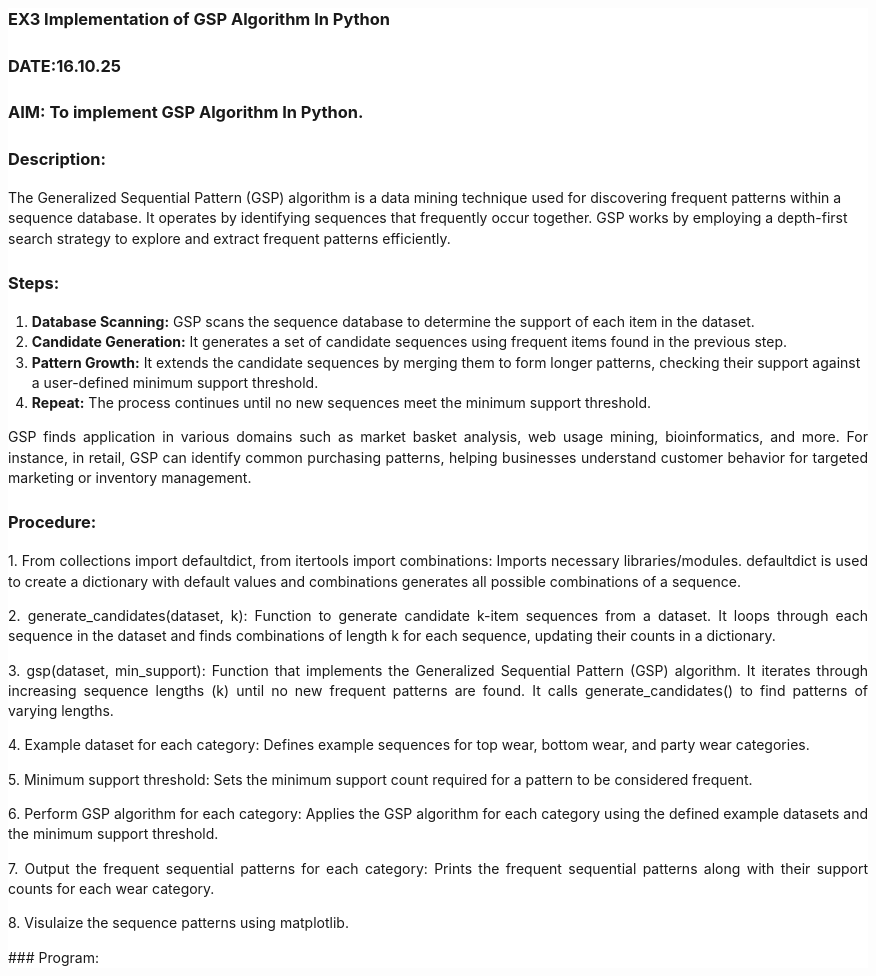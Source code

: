 ### EX3 Implementation of GSP Algorithm In Python
### DATE:16.10.25
### AIM: To implement GSP Algorithm In Python.
### Description:
The Generalized Sequential Pattern (GSP) algorithm is a data mining technique used for discovering frequent patterns within a sequence database. It operates by identifying sequences that frequently occur together. GSP works by employing a depth-first search strategy to explore and extract frequent patterns efficiently.
### Steps:
1. <strong>Database Scanning:</strong> GSP scans the sequence database to determine the support of each item in the dataset.
2. <strong>Candidate Generation:</strong> It generates a set of candidate sequences using frequent items found in the previous step.
3. <strong>Pattern Growth:</strong> It extends the candidate sequences by merging them to form longer patterns, checking their support against a user-defined minimum support threshold.
4. <strong>Repeat:</strong> The process continues until no new sequences meet the minimum support threshold.
<p align="justify">
GSP finds application in various domains such as market basket analysis, web usage mining, bioinformatics, and more. For instance, in retail, GSP can identify common purchasing patterns, helping businesses understand customer behavior for targeted marketing or inventory management.
</p>

### Procedure:
<p align="justify">
1. From collections import defaultdict, from itertools import combinations: Imports necessary libraries/modules. defaultdict is
used to create a dictionary with default values and combinations generates all possible combinations of a sequence.</p>
<p align="justify">
2. generate_candidates(dataset, k): Function to generate candidate k-item sequences from a dataset. It loops through each sequence in the
dataset and finds combinations of length k for each sequence, updating their counts in a dictionary.</p>
<p align="justify">
3. gsp(dataset, min_support): Function that implements the Generalized Sequential Pattern (GSP) algorithm. It iterates through increasing
sequence lengths (k) until no new frequent patterns are found. It calls generate_candidates() to find patterns of varying lengths.</p>
<p align="justify">
4. Example dataset for each category: Defines example sequences for top wear, bottom wear, and party wear categories.</p>
<p align="justify">
5. Minimum support threshold: Sets the minimum support count required for a pattern to be considered frequent.</p>
<p align="justify">
6. Perform GSP algorithm for each category: Applies the GSP algorithm for each category using the defined example datasets and the
minimum support threshold.</p>
<p align="justify">
7. Output the frequent sequential patterns for each category: Prints the frequent sequential patterns 
    along with their support counts
for each wear category.</p>
<p align="justify">
8. Visulaize the sequence patterns using matplotlib.
</p>
### Program:
